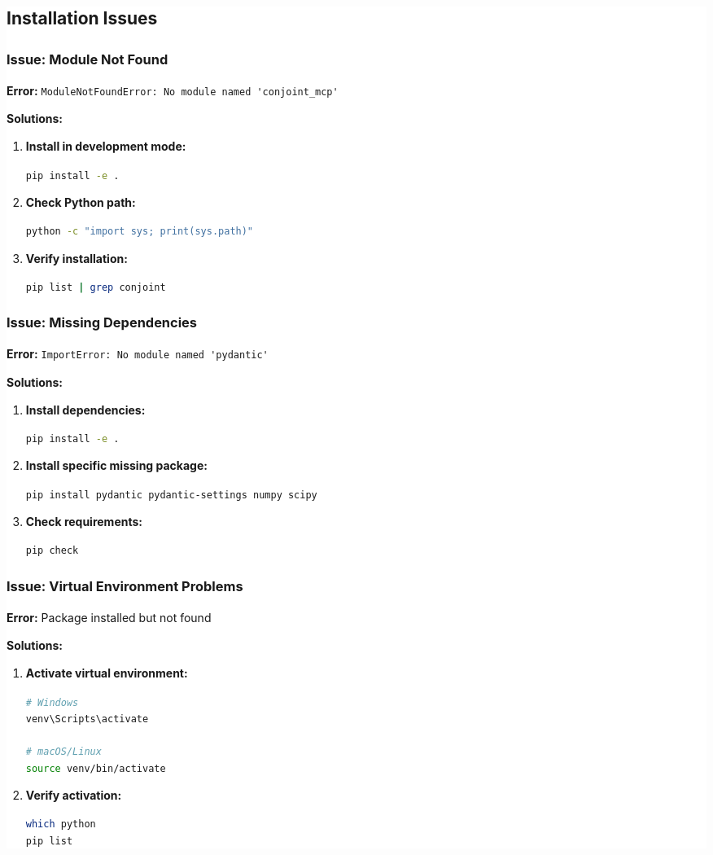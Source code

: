 ## Installation Issues

### Issue: Module Not Found
**Error:** `ModuleNotFoundError: No module named 'conjoint_mcp'`

**Solutions:**
1. **Install in development mode:**
   ```bash
   pip install -e .
   ```

2. **Check Python path:**
   ```bash
   python -c "import sys; print(sys.path)"
   ```

3. **Verify installation:**
   ```bash
   pip list | grep conjoint
   ```

### Issue: Missing Dependencies
**Error:** `ImportError: No module named 'pydantic'`

**Solutions:**
1. **Install dependencies:**
   ```bash
   pip install -e .
   ```

2. **Install specific missing package:**
   ```bash
   pip install pydantic pydantic-settings numpy scipy
   ```

3. **Check requirements:**
   ```bash
   pip check
   ```

### Issue: Virtual Environment Problems
**Error:** Package installed but not found

**Solutions:**
1. **Activate virtual environment:**
   ```bash
   # Windows
   venv\Scripts\activate
   
   # macOS/Linux
   source venv/bin/activate
   ```

2. **Verify activation:**
   ```bash
   which python
   pip list
   ```
